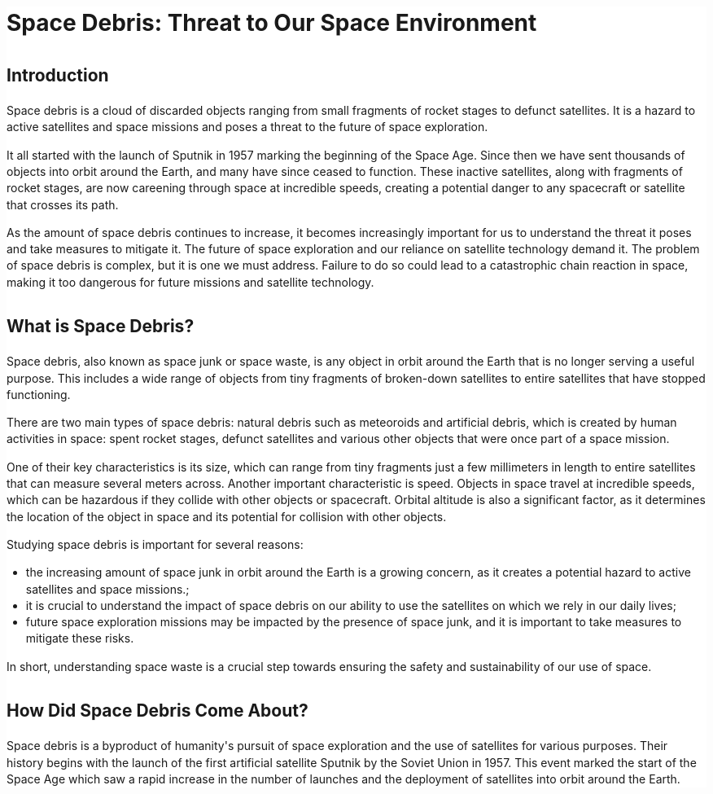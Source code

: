 # Space Debris: Threat to Our Space Environment


## Introduction

Space debris is a cloud of discarded objects ranging from small fragments of rocket stages to defunct satellites. It  is a hazard to active satellites and space missions and poses a threat to the future of space exploration.

It all started with the launch of Sputnik in 1957 marking the beginning of the Space Age. Since then we have sent thousands of objects into orbit around the Earth, and many have since ceased to function. These inactive satellites, along with fragments of rocket stages, are now careening through space at incredible speeds, creating a potential danger to any spacecraft or satellite that crosses its path.

As the amount of space debris continues to increase, it becomes increasingly important for us to understand the threat it poses and take measures to mitigate it. The future of space exploration and our reliance on satellite technology demand it. The problem of space debris is complex, but it is one we must address. Failure to do so could lead to a catastrophic chain reaction in space, making it too dangerous for future missions and satellite technology.

## What is Space Debris?

Space debris, also known as space junk or space waste, is any object in orbit around the Earth that is no longer serving a useful purpose. This includes a wide range of objects from tiny fragments of broken-down satellites to entire satellites that have stopped functioning.

There are two main types of space debris: natural debris such as meteoroids and artificial debris, which is created by human activities in space: spent rocket stages, defunct satellites and various other objects that were once part of a space mission.

One of their key characteristics is its size, which can range from tiny fragments just a few millimeters in length to entire satellites that can measure several meters across. Another important characteristic is speed. Objects in space travel at incredible speeds, which can be hazardous if they collide with other objects or spacecraft. Orbital altitude is also a significant factor, as it determines the location of the object in space and its potential for collision with other objects.

Studying space debris is important for several reasons:

- the increasing amount of space junk in orbit around the Earth is a growing concern, as it creates a potential hazard to active satellites and space missions.;
- it is crucial to understand the impact of space debris on our ability to use the  satellites on which we rely in our daily lives;
- future space exploration missions may be impacted by the presence of space junk, and it is important to take measures to mitigate these risks.


In short, understanding space waste is a crucial step towards ensuring the safety and sustainability of our use of space.

## How Did Space Debris Come About?

Space debris is a byproduct of humanity's pursuit of space exploration and the use of satellites for various purposes. Their history  begins with the launch of the first artificial satellite Sputnik by the Soviet Union in 1957. This event marked the start of the Space Age which saw a rapid increase in the number of launches and the deployment of satellites into orbit around the Earth.
